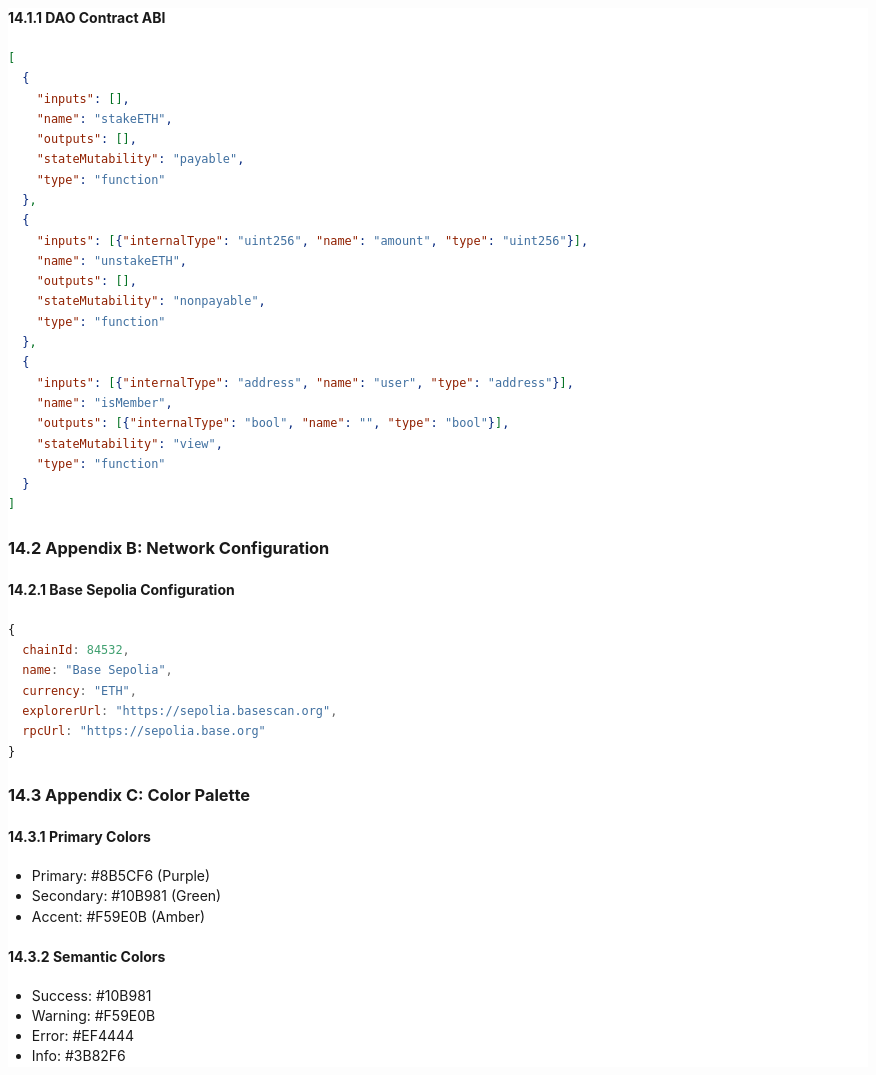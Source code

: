 #### 14.1.1 DAO Contract ABI
```json
[
  {
    "inputs": [],
    "name": "stakeETH",
    "outputs": [],
    "stateMutability": "payable",
    "type": "function"
  },
  {
    "inputs": [{"internalType": "uint256", "name": "amount", "type": "uint256"}],
    "name": "unstakeETH",
    "outputs": [],
    "stateMutability": "nonpayable",
    "type": "function"
  },
  {
    "inputs": [{"internalType": "address", "name": "user", "type": "address"}],
    "name": "isMember",
    "outputs": [{"internalType": "bool", "name": "", "type": "bool"}],
    "stateMutability": "view",
    "type": "function"
  }
]
```

### 14.2 Appendix B: Network Configuration

#### 14.2.1 Base Sepolia Configuration
```javascript
{
  chainId: 84532,
  name: "Base Sepolia",
  currency: "ETH",
  explorerUrl: "https://sepolia.basescan.org",
  rpcUrl: "https://sepolia.base.org"
}
```

### 14.3 Appendix C: Color Palette

#### 14.3.1 Primary Colors
- Primary: #8B5CF6 (Purple)
- Secondary: #10B981 (Green)
- Accent: #F59E0B (Amber)

#### 14.3.2 Semantic Colors
- Success: #10B981
- Warning: #F59E0B
- Error: #EF4444
- Info: #3B82F6
